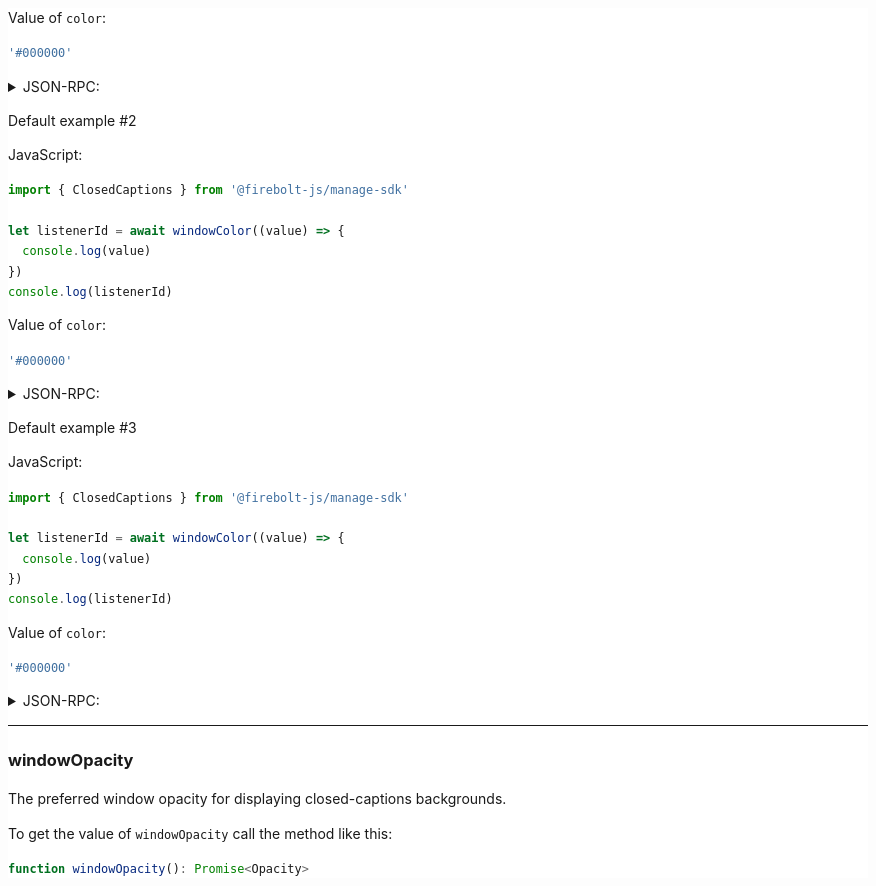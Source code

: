 Value of `color`:

```javascript
'#000000'
```

<details markdown="1" ><summary>JSON-RPC:</summary></details>

Default example #2

JavaScript:

```javascript
import { ClosedCaptions } from '@firebolt-js/manage-sdk'

let listenerId = await windowColor((value) => {
  console.log(value)
})
console.log(listenerId)
```

Value of `color`:

```javascript
'#000000'
```

<details markdown="1" ><summary>JSON-RPC:</summary></details>

Default example #3

JavaScript:

```javascript
import { ClosedCaptions } from '@firebolt-js/manage-sdk'

let listenerId = await windowColor((value) => {
  console.log(value)
})
console.log(listenerId)
```

Value of `color`:

```javascript
'#000000'
```

<details markdown="1" ><summary>JSON-RPC:</summary></details>

---

### windowOpacity

The preferred window opacity for displaying closed-captions backgrounds.

To get the value of `windowOpacity` call the method like this:

```typescript
function windowOpacity(): Promise<Opacity>
```
